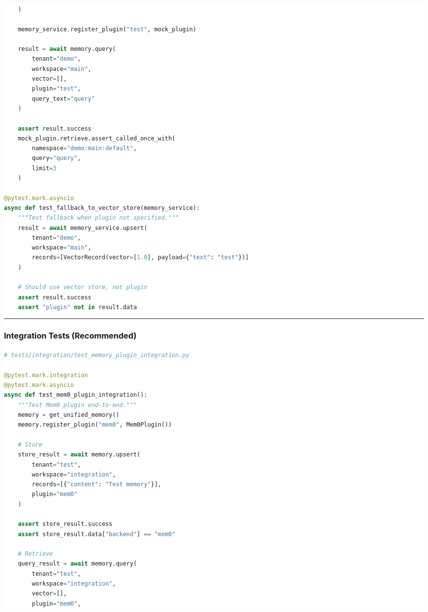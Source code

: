 ```python
    )
    
    memory_service.register_plugin("test", mock_plugin)
    
    result = await memory.query(
        tenant="demo",
        workspace="main",
        vector=[],
        plugin="test",
        query_text="query"
    )
    
    assert result.success
    mock_plugin.retrieve.assert_called_once_with(
        namespace="demo:main:default",
        query="query",
        limit=3
    )

@pytest.mark.asyncio
async def test_fallback_to_vector_store(memory_service):
    """Test fallback when plugin not specified."""
    result = await memory_service.upsert(
        tenant="demo",
        workspace="main",
        records=[VectorRecord(vector=[1.0], payload={"text": "test"})]
    )
    
    # Should use vector store, not plugin
    assert result.success
    assert "plugin" not in result.data
```

---

### Integration Tests (Recommended)

```python
# tests/integration/test_memory_plugin_integration.py

@pytest.mark.integration
@pytest.mark.asyncio
async def test_mem0_plugin_integration():
    """Test Mem0 plugin end-to-end."""
    memory = get_unified_memory()
    memory.register_plugin("mem0", Mem0Plugin())
    
    # Store
    store_result = await memory.upsert(
        tenant="test",
        workspace="integration",
        records=[{"content": "Test memory"}],
        plugin="mem0"
    )
    
    assert store_result.success
    assert store_result.data["backend"] == "mem0"
    
    # Retrieve
    query_result = await memory.query(
        tenant="test",
        workspace="integration",
        vector=[],
        plugin="mem0",
```